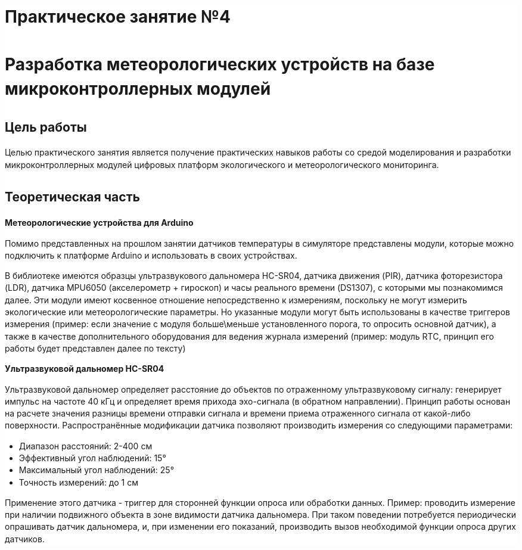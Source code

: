 # Практическое занятие №4
# Разработка метеорологических устройств на базе микроконтроллерных модулей

## Цель работы

Целью практического занятия является получение практических навыков работы со средой моделирования и разработки микроконтроллерных модулей цифровых платформ экологического и метеорологического мониторинга.

## Теоретическая часть

__Метеорологические устройства для Arduino__

Помимо представленных на прошлом занятии датчиков температуры в симуляторе представлены модули, которые можно подключить к платформе Arduino и использовать в своих устройствах.

В библиотеке имеются образцы ультразвукового дальномера HC-SR04, датчика движения (PIR), датчика фоторезистора (LDR), датчика MPU6050 (акселерометр + гироскоп) и часы реального времени (DS1307), с которыми мы познакомимся далее.
Эти модули имеют косвенное отношение непосредственно к измерениям, поскольку не могут измерить экологические или метеорологические параметры. Но указанные модули могут быть использованы в качестве триггеров измерения (пример: если значение с модуля больше\меньше установленного порога, то опросить основной датчик), а также в качестве дополнительного оборудования для ведения журнала измерений (пример: модуль RTC, принцип его работы будет представлен далее по тексту)

__Ультразвуковой дальномер HC-SR04__

Ультразвуковой дальномер определяет расстояние до объектов по отраженному ультразвуковому сигналу: генерирует импульс на частоте 40 кГц и определяет время прихода эхо-сигнала (в обратном направлении). Принцип работы основан на расчете значения разницы времени отправки сигнала и времени приема отраженного сигнала от какой-либо поверхности. Распространённые модификации датчика позволяют производить измерения со следующими параметрами:

* Диапазон расстояний: 2-400 см
* Эффективный угол наблюдений: 15°
* Максимальный угол наблюдений: 25°
* Точность измерений: до 1 см

Применение этого датчика - триггер для сторонней функции опроса или обработки данных. Пример: проводить измерение при наличии подвижного объекта в зоне видимости датчика дальномера. При таком поведении потребуется периодически опрашивать датчик дальномера, и, при изменении его показаний, производить вызов необходимой функции опроса других датчиков.

<p align="center">
